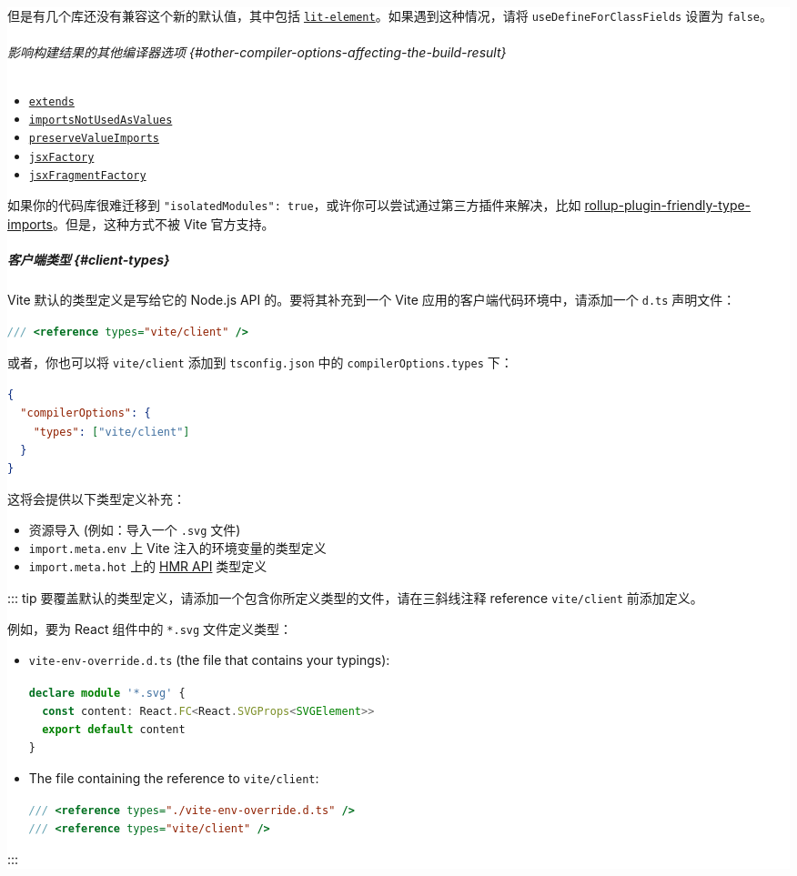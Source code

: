但是有几个库还没有兼容这个新的默认值，其中包括 [`lit-element`](https://github.com/lit/lit-element/issues/1030)。如果遇到这种情况，请将 `useDefineForClassFields` 设置为 `false`。

###### 影响构建结果的其他编译器选项 {#other-compiler-options-affecting-the-build-result}

- [`extends`](https://www.typescriptlang.org/tsconfig#extends)
- [`importsNotUsedAsValues`](https://www.typescriptlang.org/tsconfig#importsNotUsedAsValues)
- [`preserveValueImports`](https://www.typescriptlang.org/tsconfig#preserveValueImports)
- [`jsxFactory`](https://www.typescriptlang.org/tsconfig#jsxFactory)
- [`jsxFragmentFactory`](https://www.typescriptlang.org/tsconfig#jsxFragmentFactory)

如果你的代码库很难迁移到 `"isolatedModules": true`，或许你可以尝试通过第三方插件来解决，比如 [rollup-plugin-friendly-type-imports](https://www.npmjs.com/package/rollup-plugin-friendly-type-imports)。但是，这种方式不被 Vite 官方支持。

##### 客户端类型 {#client-types}

Vite 默认的类型定义是写给它的 Node.js API 的。要将其补充到一个 Vite 应用的客户端代码环境中，请添加一个 `d.ts` 声明文件：

```typescript
/// <reference types="vite/client" />
```

或者，你也可以将 `vite/client` 添加到 `tsconfig.json` 中的 `compilerOptions.types` 下：

```json
{
  "compilerOptions": {
    "types": ["vite/client"]
  }
}
```

这将会提供以下类型定义补充：

- 资源导入 (例如：导入一个 `.svg` 文件)
- `import.meta.env` 上 Vite 注入的环境变量的类型定义
- `import.meta.hot` 上的 [HMR API](https://cn.vitejs.dev/guide/api-hmr) 类型定义

::: tip
要覆盖默认的类型定义，请添加一个包含你所定义类型的文件，请在三斜线注释 reference `vite/client` 前添加定义。

例如，要为 React 组件中的 `*.svg` 文件定义类型：

- `vite-env-override.d.ts` (the file that contains your typings):
  ```ts
  declare module '*.svg' {
    const content: React.FC<React.SVGProps<SVGElement>>
    export default content
  }
  ```
- The file containing the reference to `vite/client`:
  ```ts
  /// <reference types="./vite-env-override.d.ts" />
  /// <reference types="vite/client" />
  ```

:::
